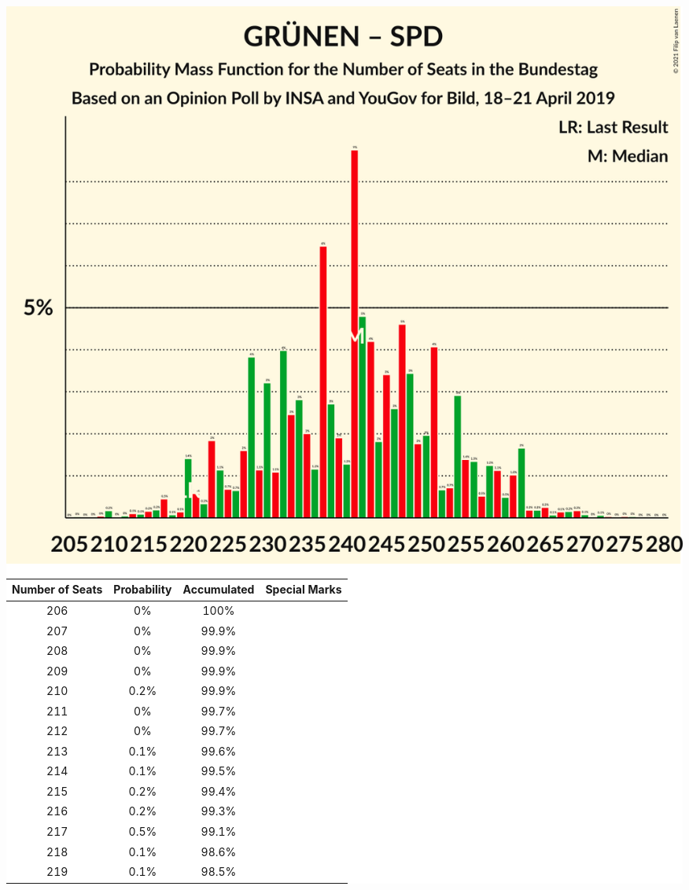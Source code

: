 ![Graph with seats probability mass function not yet produced](2019-04-21-INSAandYouGov-coalitions-seats-pmf-grünen–spd.png "Seats Probability Mass Function")

| Number of Seats | Probability | Accumulated | Special Marks |
|:---------------:|:-----------:|:-----------:|:-------------:|
| 206 | 0% | 100% |  |
| 207 | 0% | 99.9% |  |
| 208 | 0% | 99.9% |  |
| 209 | 0% | 99.9% |  |
| 210 | 0.2% | 99.9% |  |
| 211 | 0% | 99.7% |  |
| 212 | 0% | 99.7% |  |
| 213 | 0.1% | 99.6% |  |
| 214 | 0.1% | 99.5% |  |
| 215 | 0.2% | 99.4% |  |
| 216 | 0.2% | 99.3% |  |
| 217 | 0.5% | 99.1% |  |
| 218 | 0.1% | 98.6% |  |
| 219 | 0.1% | 98.5% |  |